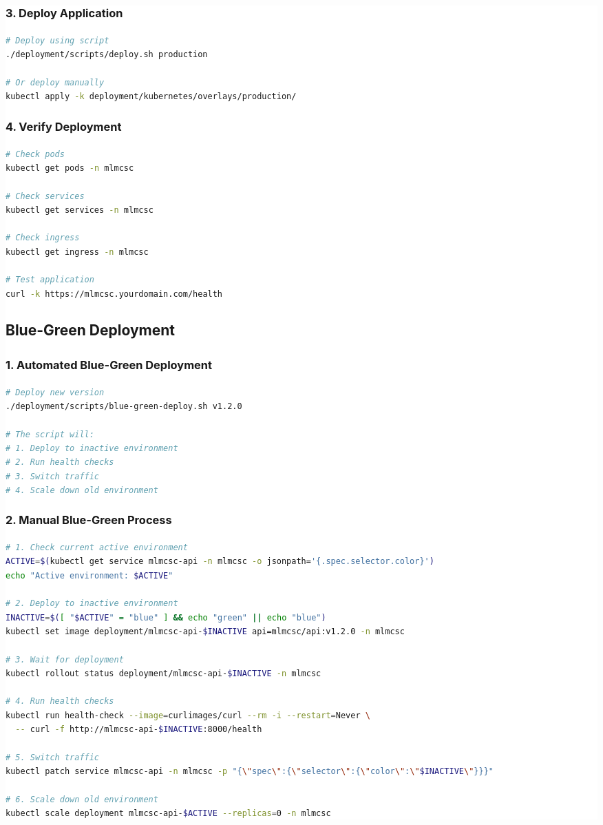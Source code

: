 ### 3. Deploy Application

```bash
# Deploy using script
./deployment/scripts/deploy.sh production

# Or deploy manually
kubectl apply -k deployment/kubernetes/overlays/production/
```

### 4. Verify Deployment

```bash
# Check pods
kubectl get pods -n mlmcsc

# Check services
kubectl get services -n mlmcsc

# Check ingress
kubectl get ingress -n mlmcsc

# Test application
curl -k https://mlmcsc.yourdomain.com/health
```

## Blue-Green Deployment

### 1. Automated Blue-Green Deployment

```bash
# Deploy new version
./deployment/scripts/blue-green-deploy.sh v1.2.0

# The script will:
# 1. Deploy to inactive environment
# 2. Run health checks
# 3. Switch traffic
# 4. Scale down old environment
```

### 2. Manual Blue-Green Process

```bash
# 1. Check current active environment
ACTIVE=$(kubectl get service mlmcsc-api -n mlmcsc -o jsonpath='{.spec.selector.color}')
echo "Active environment: $ACTIVE"

# 2. Deploy to inactive environment
INACTIVE=$([ "$ACTIVE" = "blue" ] && echo "green" || echo "blue")
kubectl set image deployment/mlmcsc-api-$INACTIVE api=mlmcsc/api:v1.2.0 -n mlmcsc

# 3. Wait for deployment
kubectl rollout status deployment/mlmcsc-api-$INACTIVE -n mlmcsc

# 4. Run health checks
kubectl run health-check --image=curlimages/curl --rm -i --restart=Never \
  -- curl -f http://mlmcsc-api-$INACTIVE:8000/health

# 5. Switch traffic
kubectl patch service mlmcsc-api -n mlmcsc -p "{\"spec\":{\"selector\":{\"color\":\"$INACTIVE\"}}}"

# 6. Scale down old environment
kubectl scale deployment mlmcsc-api-$ACTIVE --replicas=0 -n mlmcsc
```